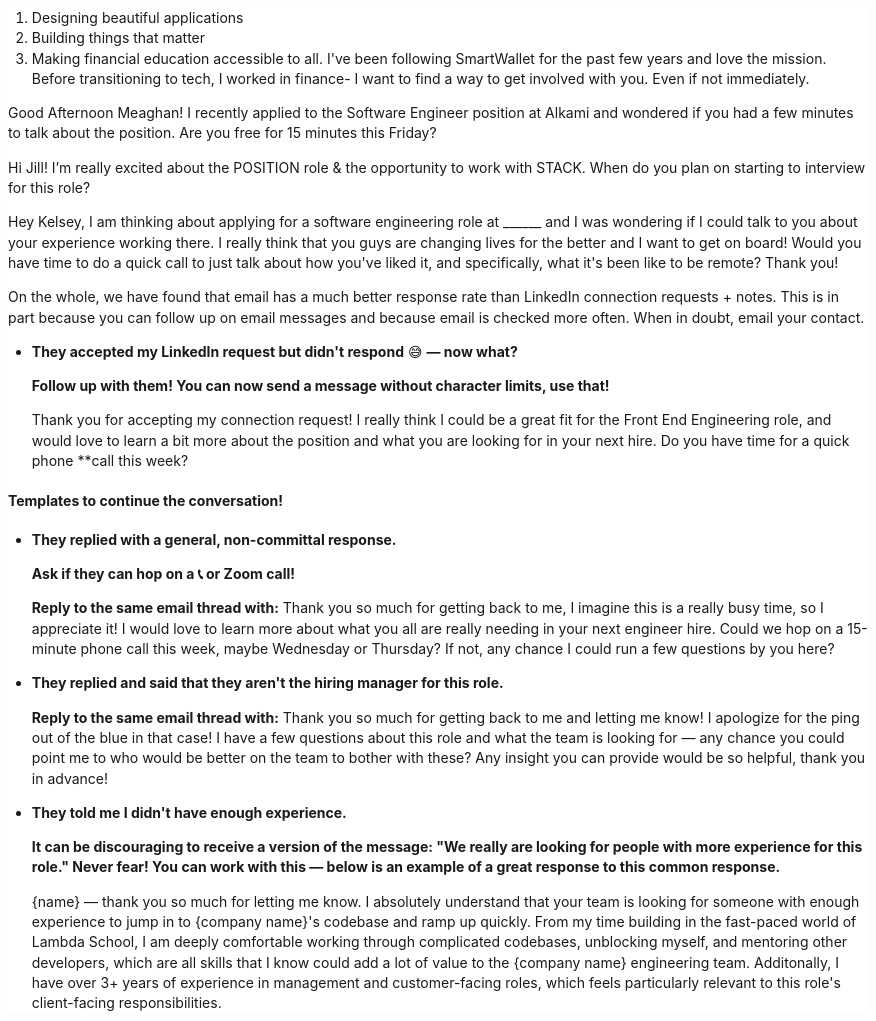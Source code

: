   1. Designing beautiful applications
  2. Building things that matter
  3. Making financial education accessible to all. I've been following SmartWallet for the past few years and love the mission. Before transitioning to tech, I worked in finance- I want to find a way to get involved with you. Even if not immediately.

  Good Afternoon Meaghan! I recently applied to the Software Engineer position at Alkami and wondered if you had a few minutes to talk about the position. Are you free for 15 minutes this Friday?

  Hi Jill! I’m really excited about the POSITION role & the opportunity to work with STACK. When do you plan on starting to interview for this role?

  Hey Kelsey, I am thinking about applying for a software engineering role at \_\_\_\_\_\_ and I was wondering if I could talk to you about your experience working there. I really think that you guys are changing lives for the better and I want to get on board! Would you have time to do a quick call to just talk about how you've liked it, and specifically, what it's been like to be remote? Thank you!

  On the whole, we have found that email has a much better response rate than LinkedIn connection requests + notes. This is in part because you can follow up on email messages and because email is checked more often. When in doubt, email your contact.

- **They accepted my LinkedIn request but didn't respond** 😅 **— now what?**

  **Follow up with them! You can now send a message without character limits, use that!**

  Thank you for accepting my connection request! I really think I could be a great fit for the Front End Engineering role, and would love to learn a bit more about the position and what you are looking for in your next hire. Do you have time for a quick phone \*\*call this week?

#### Templates to continue the conversation!

- **They replied with a general, non-committal response.**

  **Ask if they can hop on a 📞 or Zoom call!**

  **Reply to the same email thread with:** Thank you so much for getting back to me, I imagine this is a really busy time, so I appreciate it! I would love to learn more about what you all are really needing in your next engineer hire. Could we hop on a 15-minute phone call this week, maybe Wednesday or Thursday? If not, any chance I could run a few questions by you here?

- **They replied and said that they aren't the hiring manager for this role.**

  **Reply to the same email thread with:** Thank you so much for getting back to me and letting me know! I apologize for the ping out of the blue in that case! I have a few questions about this role and what the team is looking for — any chance you could point me to who would be better on the team to bother with these? Any insight you can provide would be so helpful, thank you in advance!

- **They told me I didn't have enough experience.**

  **It can be discouraging to receive a version of the message: "We really are looking for people with more experience for this role." Never fear! You can work with this — below is an example of a great response to this common response.**

  {name} — thank you so much for letting me know. I absolutely understand that your team is looking for someone with enough experience to jump in to {company name}'s codebase and ramp up quickly. From my time building in the fast-paced world of Lambda School, I am deeply comfortable working through complicated codebases, unblocking myself, and mentoring other developers, which are all skills that I know could add a lot of value to the {company name} engineering team. Additonally, I have over 3+ years of experience in management and customer-facing roles, which feels particularly relevant to this role's client-facing responsibilities.

